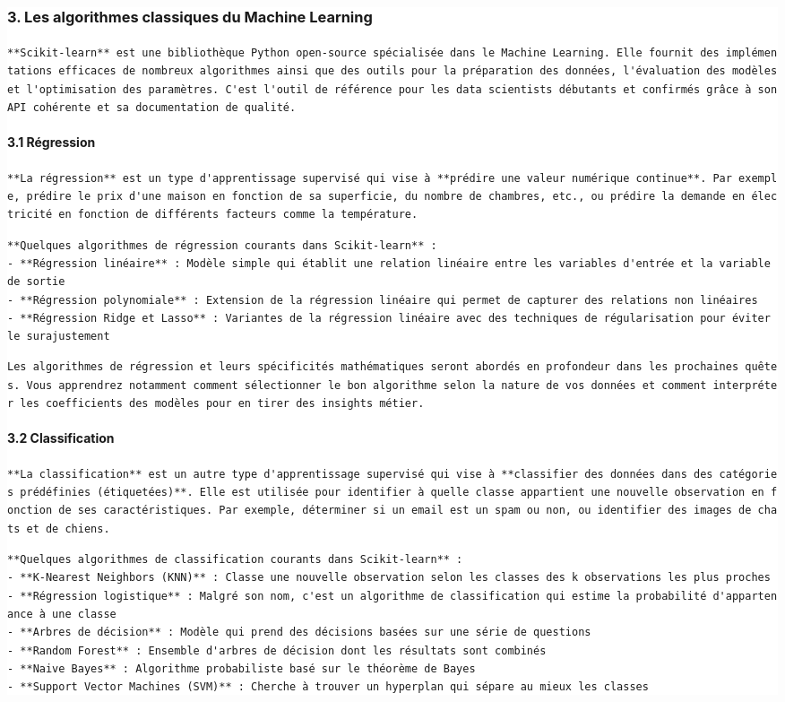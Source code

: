 ### 3. Les algorithmes classiques du Machine Learning

```alert-infos
**Scikit-learn** est une bibliothèque Python open-source spécialisée dans le Machine Learning. Elle fournit des implémentations efficaces de nombreux algorithmes ainsi que des outils pour la préparation des données, l'évaluation des modèles et l'optimisation des paramètres. C'est l'outil de référence pour les data scientists débutants et confirmés grâce à son API cohérente et sa documentation de qualité.
```

#### 3.1 Régression

```alert-infos
**La régression** est un type d'apprentissage supervisé qui vise à **prédire une valeur numérique continue**. Par exemple, prédire le prix d'une maison en fonction de sa superficie, du nombre de chambres, etc., ou prédire la demande en électricité en fonction de différents facteurs comme la température.
```

```alert
**Quelques algorithmes de régression courants dans Scikit-learn** :
- **Régression linéaire** : Modèle simple qui établit une relation linéaire entre les variables d'entrée et la variable de sortie
- **Régression polynomiale** : Extension de la régression linéaire qui permet de capturer des relations non linéaires
- **Régression Ridge et Lasso** : Variantes de la régression linéaire avec des techniques de régularisation pour éviter le surajustement
```

```alert-warning
Les algorithmes de régression et leurs spécificités mathématiques seront abordés en profondeur dans les prochaines quêtes. Vous apprendrez notamment comment sélectionner le bon algorithme selon la nature de vos données et comment interpréter les coefficients des modèles pour en tirer des insights métier.
```

#### 3.2 Classification

```alert-infos
**La classification** est un autre type d'apprentissage supervisé qui vise à **classifier des données dans des catégories prédéfinies (étiquetées)**. Elle est utilisée pour identifier à quelle classe appartient une nouvelle observation en fonction de ses caractéristiques. Par exemple, déterminer si un email est un spam ou non, ou identifier des images de chats et de chiens.
```

```alert
**Quelques algorithmes de classification courants dans Scikit-learn** :
- **K-Nearest Neighbors (KNN)** : Classe une nouvelle observation selon les classes des k observations les plus proches
- **Régression logistique** : Malgré son nom, c'est un algorithme de classification qui estime la probabilité d'appartenance à une classe
- **Arbres de décision** : Modèle qui prend des décisions basées sur une série de questions
- **Random Forest** : Ensemble d'arbres de décision dont les résultats sont combinés
- **Naive Bayes** : Algorithme probabiliste basé sur le théorème de Bayes
- **Support Vector Machines (SVM)** : Cherche à trouver un hyperplan qui sépare au mieux les classes
```
